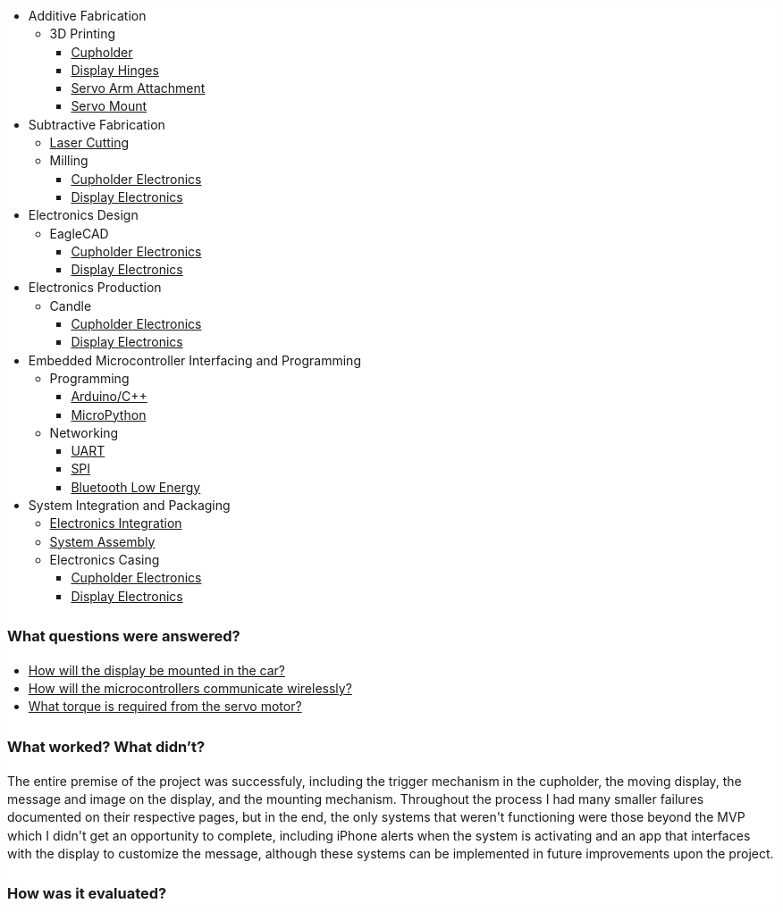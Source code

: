 - Additive Fabrication
    - 3D Printing
        - [Cupholder](./cupholder-mechanism.md#3d-printing)
        - [Display Hinges](./display-mechanics.md#pins)
        - [Servo Arm Attachment](./display-mechanics.md#servo-arm-attachment)
        - [Servo Mount](./display-mechanics.md#servo-mount)
- Subtractive Fabrication
    - [Laser Cutting](./display-mechanics.md#laser-cutting)
    - Milling
        - [Cupholder Electronics](./cupholder-electronics.md#code-and-casing)
        - [Display Electronics](./display-electronics.md#milling-the-board)
- Electronics Design
    - EagleCAD
        - [Cupholder Electronics](./cupholder-electronics.md#code-and-casing)
        - [Display Electronics](./display-electronics.md#designing-in-eaglecad)
- Electronics Production
    - Candle
        - [Cupholder Electronics](./cupholder-electronics.md#code-and-casing)
        - [Display Electronics](./display-electronics.md#milling-the-board)
- Embedded Microcontroller Interfacing and Programming
    - Programming
        - [Arduino/C++](./wireless-communication.md)
        - [MicroPython](./wireless-communication.md)
    - Networking
        - [UART](./wireless-communication.md#hm-10-bluetooth-module)
        - [SPI](./display-electronics.md#75-pico-display)
        - [Bluetooth Low Energy](./wireless-communication.md#hm-10-bluetooth-module)
- System Integration and Packaging
    - [Electronics Integration](./combining-electronics.md)
    - [System Assembly](./display-mechanics.md#putting-it-together)
    - Electronics Casing
        - [Cupholder Electronics](./cupholder-electronics.md#code-and-casing)
        - [Display Electronics](./display-mechanics.md#electronics-case)

### What questions were answered?

- [How will the display be mounted in the car?](./display-mechanics.md#suction-cup-attachment)
- [How will the microcontrollers communicate wirelessly?](./wireless-communication.md#hm-10-bluetooth-module)
- [What torque is required from the servo motor?](./motor-calculations.md#motor-calculations)

### What worked? What didn’t?

The entire premise of the project was successfuly, including the trigger mechanism in the cupholder, the moving display, the message and image on the display, and the mounting mechanism. Throughout the process I had many smaller failures documented on their respective pages, but in the end, the only systems that weren't functioning were those beyond the MVP which I didn't get an opportunity to complete, including iPhone alerts when the system is activating and an app that interfaces with the display to customize the message, although these systems can be implemented in future improvements upon the project.

### How was it evaluated?
